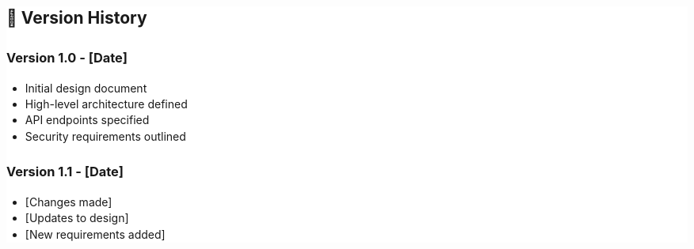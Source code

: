 ## 🔄 Version History

### Version 1.0 - [Date]
- Initial design document
- High-level architecture defined
- API endpoints specified
- Security requirements outlined

### Version 1.1 - [Date]
- [Changes made]
- [Updates to design]
- [New requirements added] 